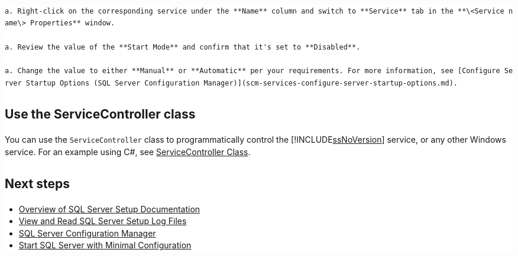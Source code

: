     a. Right-click on the corresponding service under the **Name** column and switch to **Service** tab in the **\<Service name\> Properties** window.  

    a. Review the value of the **Start Mode** and confirm that it's set to **Disabled**.

    a. Change the value to either **Manual** or **Automatic** per your requirements. For more information, see [Configure Server Startup Options (SQL Server Configuration Manager)](scm-services-configure-server-startup-options.md).

## <a id="ServiceController"></a> Use the ServiceController class

You can use the `ServiceController` class to programmatically control the [!INCLUDE[ssNoVersion](../../includes/ssnoversion-md.md)] service, or any other Windows service. For an example using C#, see [ServiceController Class](/dotnet/api/system.serviceprocess.servicecontroller).

## Next steps

- [Overview of SQL Server Setup Documentation](../install-windows/install-sql-server.md)
- [View and Read SQL Server Setup Log Files](../../database-engine/install-windows/view-and-read-sql-server-setup-log-files.md)
- [SQL Server Configuration Manager](../../relational-databases/sql-server-configuration-manager.md)
- [Start SQL Server with Minimal Configuration](../../database-engine/configure-windows/start-sql-server-with-minimal-configuration.md)
